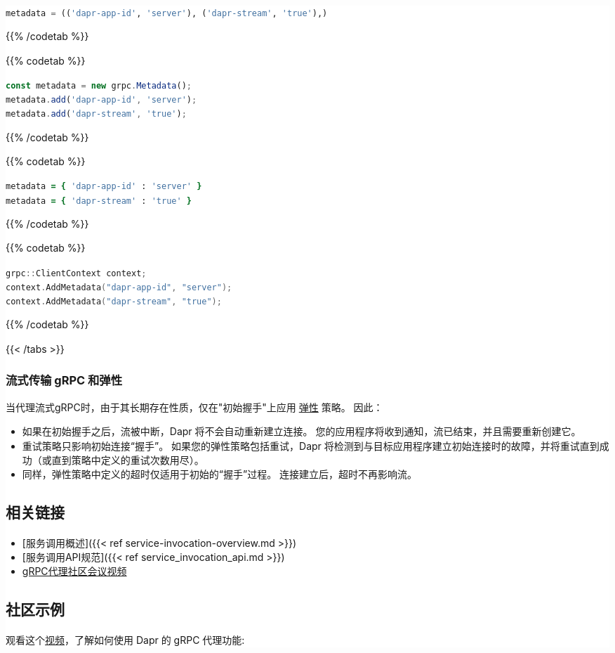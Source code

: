 ```python
metadata = (('dapr-app-id', 'server'), ('dapr-stream', 'true'),)
```

{{% /codetab %}}

{{% codetab %}}

```javascript
const metadata = new grpc.Metadata();
metadata.add('dapr-app-id', 'server');
metadata.add('dapr-stream', 'true');
```

{{% /codetab %}}

{{% codetab %}}

```ruby
metadata = { 'dapr-app-id' : 'server' }
metadata = { 'dapr-stream' : 'true' }
```

{{% /codetab %}}

{{% codetab %}}

```c++
grpc::ClientContext context;
context.AddMetadata("dapr-app-id", "server");
context.AddMetadata("dapr-stream", "true");
```

{{% /codetab %}}

{{< /tabs >}}

### 流式传输 gRPC 和弹性

当代理流式gRPC时，由于其长期存在性质，仅在"初始握手"上应用 [弹性](resiliency-overview.md) 策略。 因此：

- 如果在初始握手之后，流被中断，Dapr 将不会自动重新建立连接。 您的应用程序将收到通知，流已结束，并且需要重新创建它。
- 重试策略只影响初始连接“握手”。 如果您的弹性策略包括重试，Dapr 将检测到与目标应用程序建立初始连接时的故障，并将重试直到成功（或直到策略中定义的重试次数用尽）。
- 同样，弹性策略中定义的超时仅适用于初始的“握手”过程。 连接建立后，超时不再影响流。

## 相关链接

- [服务调用概述]({{< ref service-invocation-overview.md >}})
- [服务调用API规范]({{< ref service_invocation_api.md >}})
- [gRPC代理社区会议视频](https://youtu.be/B_vkXqptpXY?t=70)

## 社区示例

观看这个[视频](https://youtu.be/B_vkXqptpXY?t=69)，了解如何使用 Dapr 的 gRPC 代理功能:

<div class="embed-responsive embed-responsive-16by9">
<iframe width="560" height="315" src="https://www.youtube-nocookie.com/embed/B_vkXqptpXY?start=69" frameborder="0" allow="accelerometer; autoplay; clipboard-write; encrypted-media; gyroscope; picture-in-picture" allowfullscreen></iframe>
<iframe width="560" height="315" src="https://www.youtube-nocookie.com/embed/B_vkXqptpXY?start=69" frameborder="0" allow="accelerometer; autoplay; clipboard-write; encrypted-media; gyroscope; picture-in-picture" allowfullscreen></iframe>
</div>
